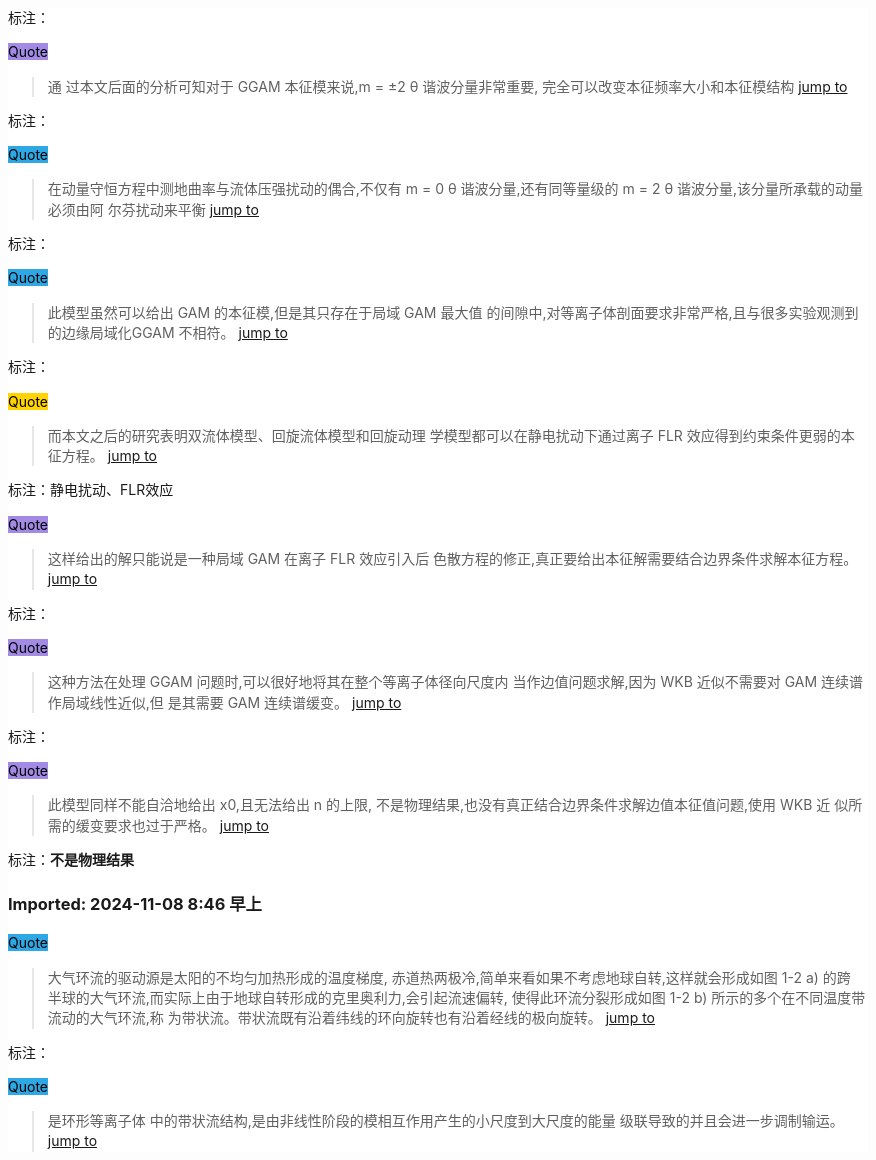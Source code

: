 标注：

<mark style="background-color: #a28ae5">Quote</mark>
>通  过本文后面的分析可知对于 GGAM 本征模来说,m = ±2 θ 谐波分量非常重要,  完全可以改变本征频率大小和本征模结构 [jump to](zotero://open-pdf/library/items/N5XHIWRR?page=27&annotation=2VTKIC8V)

标注：

<mark style="background-color: #2ea8e5">Quote</mark>
>在动量守恒方程中测地曲率与流体压强扰动的偶合,不仅有 m = 0 θ  谐波分量,还有同等量级的 m = 2 θ 谐波分量,该分量所承载的动量必须由阿  尔芬扰动来平衡 [jump to](zotero://open-pdf/library/items/N5XHIWRR?page=28&annotation=WGEFTFT8)

标注：

<mark style="background-color: #2ea8e5">Quote</mark>
>此模型虽然可以给出 GAM 的本征模,但是其只存在于局域 GAM 最大值 的间隙中,对等离子体剖面要求非常严格,且与很多实验观测到的边缘局域化GGAM 不相符。 [jump to](zotero://open-pdf/library/items/N5XHIWRR?page=28&annotation=HVI598ED)

标注：

<mark style="background-color: #ffd400">Quote</mark>
>而本文之后的研究表明双流体模型、回旋流体模型和回旋动理  学模型都可以在静电扰动下通过离子 FLR 效应得到约束条件更弱的本征方程。 [jump to](zotero://open-pdf/library/items/N5XHIWRR?page=29&annotation=X6N8JDRU)

标注：静电扰动、FLR效应

<mark style="background-color: #a28ae5">Quote</mark>
>这样给出的解只能说是一种局域 GAM 在离子 FLR 效应引入后  色散方程的修正,真正要给出本征解需要结合边界条件求解本征方程。 [jump to](zotero://open-pdf/library/items/N5XHIWRR?page=29&annotation=XCMSQZBG)

标注：

<mark style="background-color: #a28ae5">Quote</mark>
>这种方法在处理 GGAM 问题时,可以很好地将其在整个等离子体径向尺度内  当作边值问题求解,因为 WKB 近似不需要对 GAM 连续谱作局域线性近似,但  是其需要 GAM 连续谱缓变。 [jump to](zotero://open-pdf/library/items/N5XHIWRR?page=30&annotation=RTWYFHIA)

标注：

<mark style="background-color: #a28ae5">Quote</mark>
>此模型同样不能自洽地给出 x0,且无法给出 n 的上限,  不是物理结果,也没有真正结合边界条件求解边值本征值问题,使用 WKB 近  似所需的缓变要求也过于严格。 [jump to](zotero://open-pdf/library/items/N5XHIWRR?page=30&annotation=LVG66WVL)

标注：**不是物理结果**



### Imported: 2024-11-08 8:46 早上


<mark style="background-color: #2ea8e5">Quote</mark>
>大气环流的驱动源是太阳的不均匀加热形成的温度梯度,  赤道热两极冷,简单来看如果不考虑地球自转,这样就会形成如图 1-2 a) 的跨  半球的大气环流,而实际上由于地球自转形成的克里奥利力,会引起流速偏转,  使得此环流分裂形成如图 1-2 b) 所示的多个在不同温度带流动的大气环流,称  为带状流。带状流既有沿着纬线的环向旋转也有沿着经线的极向旋转。 [jump to](zotero://open-pdf/library/items/N5XHIWRR?page=14&annotation=XQNU64R6)

标注：

<mark style="background-color: #2ea8e5">Quote</mark>
>是环形等离子体  中的带状流结构,是由非线性阶段的模相互作用产生的小尺度到大尺度的能量  级联导致的并且会进一步调制输运。 [jump to](zotero://open-pdf/library/items/N5XHIWRR?page=14&annotation=C555LDY2)
